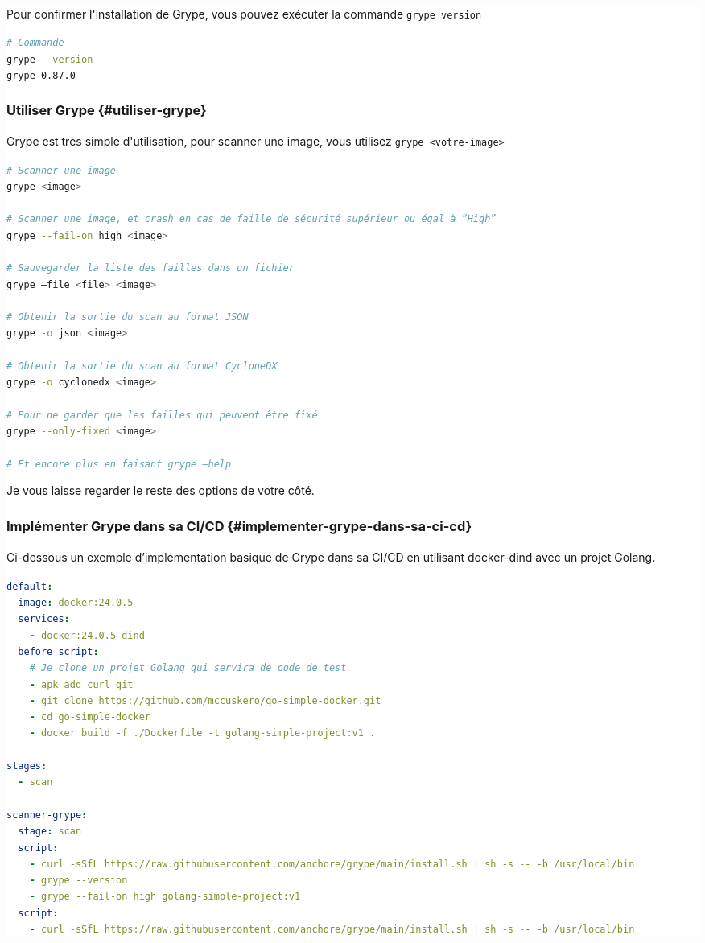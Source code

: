 Pour confirmer l'installation de Grype, vous pouvez exécuter la commande `grype version`

```bash
# Commande
grype --version
grype 0.87.0
```

### Utiliser Grype {#utiliser-grype}

Grype est très simple d'utilisation, pour scanner une image, vous utilisez `grype <votre-image>`

```bash
# Scanner une image
grype <image>

# Scanner une image, et crash en cas de faille de sécurité supérieur ou égal à “High”
grype --fail-on high <image>

# Sauvegarder la liste des failles dans un fichier
grype –file <file> <image>

# Obtenir la sortie du scan au format JSON
grype -o json <image>

# Obtenir la sortie du scan au format CycloneDX
grype -o cyclonedx <image>

# Pour ne garder que les failles qui peuvent être fixé
grype --only-fixed <image>

# Et encore plus en faisant grype –help
```

Je vous laisse regarder le reste des options de votre côté.

### Implémenter Grype dans sa CI/CD {#implementer-grype-dans-sa-ci-cd}

Ci-dessous un exemple d’implémentation basique de Grype dans sa CI/CD en utilisant docker-dind avec un projet Golang.

```yaml
default:
  image: docker:24.0.5
  services:
    - docker:24.0.5-dind
  before_script:
    # Je clone un projet Golang qui servira de code de test
    - apk add curl git
    - git clone https://github.com/mccuskero/go-simple-docker.git
    - cd go-simple-docker
    - docker build -f ./Dockerfile -t golang-simple-project:v1 .

stages:
  - scan

scanner-grype:
  stage: scan
  script:
    - curl -sSfL https://raw.githubusercontent.com/anchore/grype/main/install.sh | sh -s -- -b /usr/local/bin
    - grype --version
    - grype --fail-on high golang-simple-project:v1
  script:
    - curl -sSfL https://raw.githubusercontent.com/anchore/grype/main/install.sh | sh -s -- -b /usr/local/bin
```